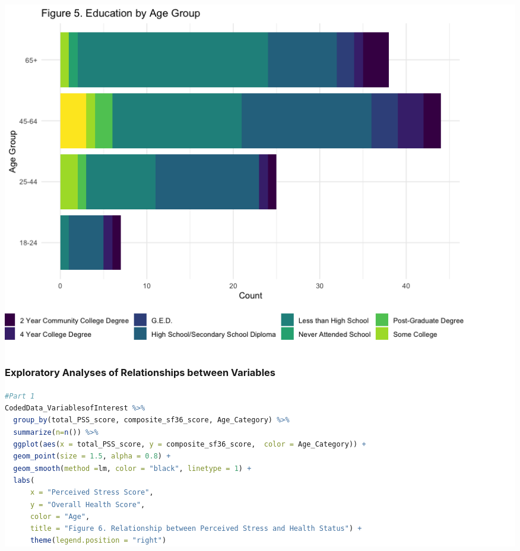 <img src="Data-Cleaning-Coding_files/figure-gfm/unnamed-chunk-32-1.png" width="90%" />

### Exploratory Analyses of Relationships between Variables

``` r
#Part 1
CodedData_VariablesofInterest %>%  
  group_by(total_PSS_score, composite_sf36_score, Age_Category) %>%
  summarize(n=n()) %>% 
  ggplot(aes(x = total_PSS_score, y = composite_sf36_score,  color = Age_Category)) +
  geom_point(size = 1.5, alpha = 0.8) +
  geom_smooth(method =lm, color = "black", linetype = 1) +
  labs(
      x = "Perceived Stress Score",
      y = "Overall Health Score",
      color = "Age",
      title = "Figure 6. Relationship between Perceived Stress and Health Status") +
      theme(legend.position = "right") 
```
